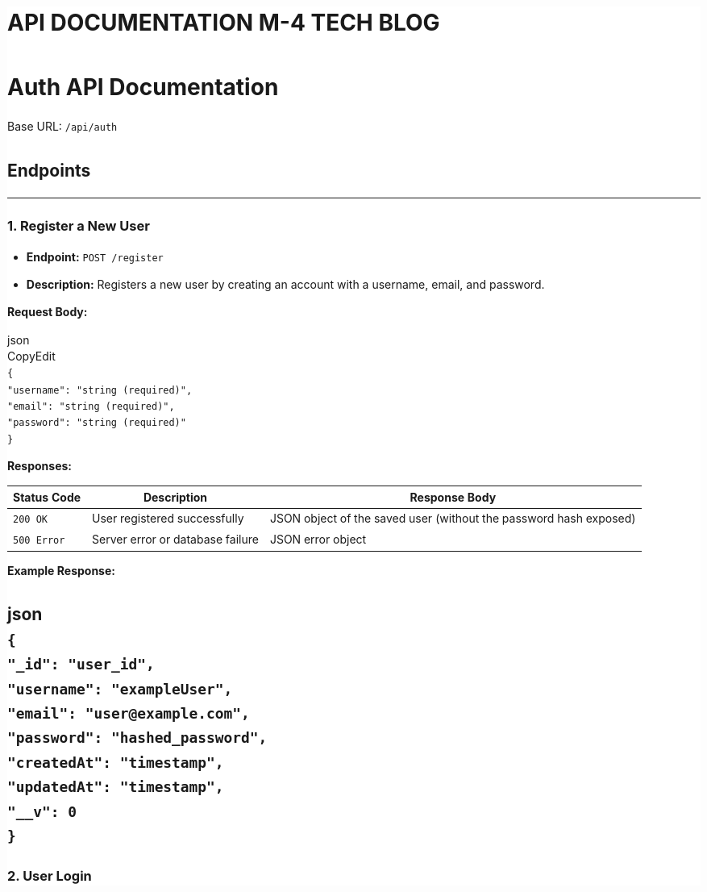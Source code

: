 # **API DOCUMENTATION M-4 TECH BLOG**

# **Auth API Documentation**

Base URL: `/api/auth`

## **Endpoints**

---

### **1\. Register a New User**

* **Endpoint:** `POST /register`

* **Description:** Registers a new user by creating an account with a username, email, and password.

**Request Body:**

 json  
CopyEdit  
`{`  
  `"username": "string (required)",`  
  `"email": "string (required)",`  
  `"password": "string (required)"`  
`}`

**Responses:**

| Status Code | Description | Response Body |
| ----- | ----- | ----- |
| `200 OK` | User registered successfully | JSON object of the saved user (without the password hash exposed) |
| `500 Error` | Server error or database failure | JSON error object |

**Example Response:**

 json  
`{`  
  `"_id": "user_id",`  
  `"username": "exampleUser",`  
  `"email": "user@example.com",`  
  `"password": "hashed_password",`  
  `"createdAt": "timestamp",`  
  `"updatedAt": "timestamp",`  
  `"__v": 0`  
`}`  
---

### **2\. User Login**
